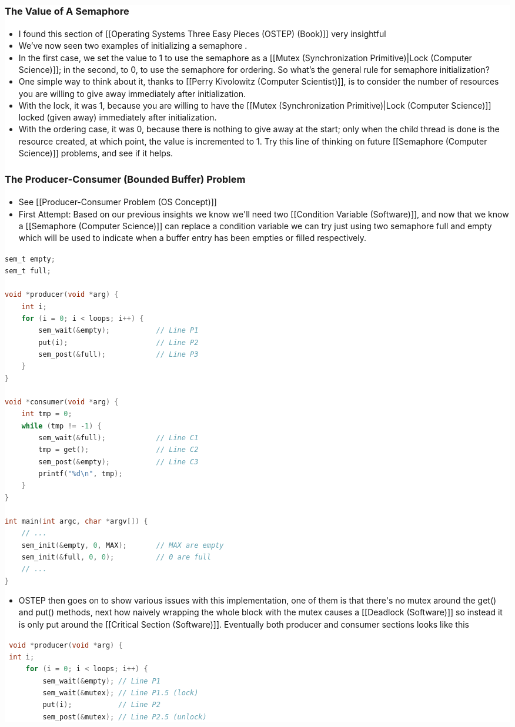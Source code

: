 
### The Value of A Semaphore
- I found this section of [[Operating Systems Three Easy Pieces (OSTEP) (Book)]] very insightful
-  We’ve now seen two examples of initializing a semaphore . 
- In the first case, we set the value to 1 to use the semaphore as a [[Mutex (Synchronization Primitive)|Lock (Computer Science)]]; in the second, to 0,  to use the semaphore  for  ordering. So what’s the general rule for  semaphore initialization? 
- One simple way to think about it, thanks to [[Perry Kivolowitz (Computer Scientist)]], is to consider the number of resources you are willing to give away immediately after initialization. 
- With the lock, it was 1, because you are willing to  have the [[Mutex (Synchronization Primitive)|Lock (Computer Science)]] locked (given away) immediately after initialization. 
- With the ordering case, it was 0, because there is nothing to give away at the start; only when the child thread is done is the resource created, at which point,  the value is incremented to 1. Try this line of thinking on future [[Semaphore (Computer Science)]] problems, and see if it helps.

### The Producer-Consumer (Bounded Buffer) Problem
- See [[Producer-Consumer Problem (OS Concept)]]
- First Attempt: Based on our previous insights we know we'll need two [[Condition Variable (Software)]], and now that we know a [[Semaphore (Computer Science)]] can replace a condition variable we can try just using two semaphore full and empty which will be used to indicate when a buffer entry has been empties or filled respectively.
```c
sem_t empty;
sem_t full;

void *producer(void *arg) {
    int i;
    for (i = 0; i < loops; i++) {
        sem_wait(&empty);           // Line P1
        put(i);                     // Line P2
        sem_post(&full);            // Line P3
    }
}

void *consumer(void *arg) {
    int tmp = 0;
    while (tmp != -1) {
        sem_wait(&full);            // Line C1
        tmp = get();                // Line C2
        sem_post(&empty);           // Line C3
        printf("%d\n", tmp);
    }
}

int main(int argc, char *argv[]) {
    // ...
    sem_init(&empty, 0, MAX);       // MAX are empty
    sem_init(&full, 0, 0);          // 0 are full
    // ...
}

```
- OSTEP then goes on to show various issues with this implementation, one of them is that there's no mutex around the get() and put() methods, next how naively wrapping the whole block with the mutex causes a [[Deadlock (Software)]] so instead it is only put around the [[Critical Section (Software)]]. Eventually both producer and consumer sections looks like this
```c
 void *producer(void *arg) {
 int i;
	 for (i = 0; i < loops; i++) {
		 sem_wait(&empty); // Line P1
		 sem_wait(&mutex); // Line P1.5 (lock)
		 put(i);           // Line P2
		 sem_post(&mutex); // Line P2.5 (unlock)
```